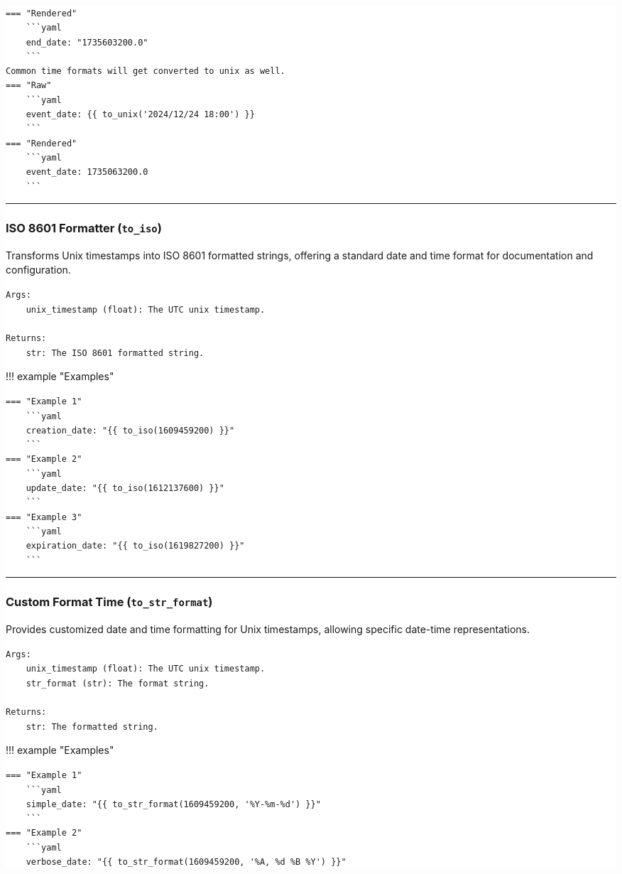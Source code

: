     === "Rendered"
        ```yaml
        end_date: "1735603200.0"
        ``` 
    Common time formats will get converted to unix as well.
    === "Raw"
        ```yaml
        event_date: {{ to_unix('2024/12/24 18:00') }}
        ```
    === "Rendered"
        ```yaml
        event_date: 1735063200.0
        ```

---

### ISO 8601 Formatter (`to_iso`)

Transforms Unix timestamps into ISO 8601 formatted strings, offering a standard date and time format for documentation and configuration.
```
Args:
    unix_timestamp (float): The UTC unix timestamp.

Returns:
    str: The ISO 8601 formatted string.
```

!!! example "Examples"

    === "Example 1"
        ```yaml
        creation_date: "{{ to_iso(1609459200) }}"
        ```
    === "Example 2"
        ```yaml
        update_date: "{{ to_iso(1612137600) }}"
        ```
    === "Example 3"
        ```yaml
        expiration_date: "{{ to_iso(1619827200) }}"
        ```

---

### Custom Format Time (`to_str_format`)

Provides customized date and time formatting for Unix timestamps, allowing specific date-time representations.
```
Args:
    unix_timestamp (float): The UTC unix timestamp.
    str_format (str): The format string.

Returns:
    str: The formatted string. 
```

!!! example "Examples"

    === "Example 1"
        ```yaml
        simple_date: "{{ to_str_format(1609459200, '%Y-%m-%d') }}"
        ```
    === "Example 2"
        ```yaml
        verbose_date: "{{ to_str_format(1609459200, '%A, %d %B %Y') }}"